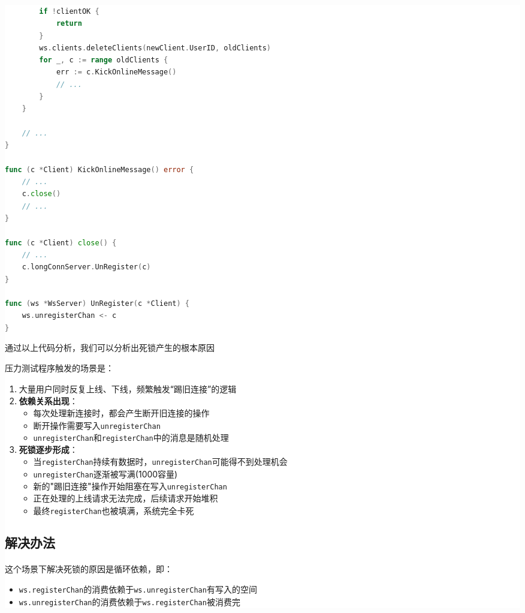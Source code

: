 ```go
		if !clientOK {
			return
		}
		ws.clients.deleteClients(newClient.UserID, oldClients)
		for _, c := range oldClients {
			err := c.KickOnlineMessage()
			// ...
		}
    }

    // ...
}

func (c *Client) KickOnlineMessage() error {
	// ...
	c.close()
	// ...
}

func (c *Client) close() {
	// ...
	c.longConnServer.UnRegister(c)
}

func (ws *WsServer) UnRegister(c *Client) {
	ws.unregisterChan <- c
}
```
通过以上代码分析，我们可以分析出死锁产生的根本原因

压力测试程序触发的场景是：
1. 大量用户同时反复上线、下线，频繁触发“踢旧连接”的逻辑
2. **依赖关系出现**：
   - 每次处理新连接时，都会产生断开旧连接的操作
   - 断开操作需要写入`unregisterChan`
   - `unregisterChan`和`registerChan`中的消息是随机处理
4. **死锁逐步形成**：
   - 当`registerChan`持续有数据时，`unregisterChan`可能得不到处理机会
   - `unregisterChan`逐渐被写满(1000容量)
   - 新的"踢旧连接"操作开始阻塞在写入`unregisterChan`
   - 正在处理的上线请求无法完成，后续请求开始堆积
   - 最终`registerChan`也被填满，系统完全卡死


## 解决办法
这个场景下解决死锁的原因是循环依赖，即：
- `ws.registerChan`的消费依赖于`ws.unregisterChan`有写入的空间
- `ws.unregisterChan`的消费依赖于`ws.registerChan`被消费完
